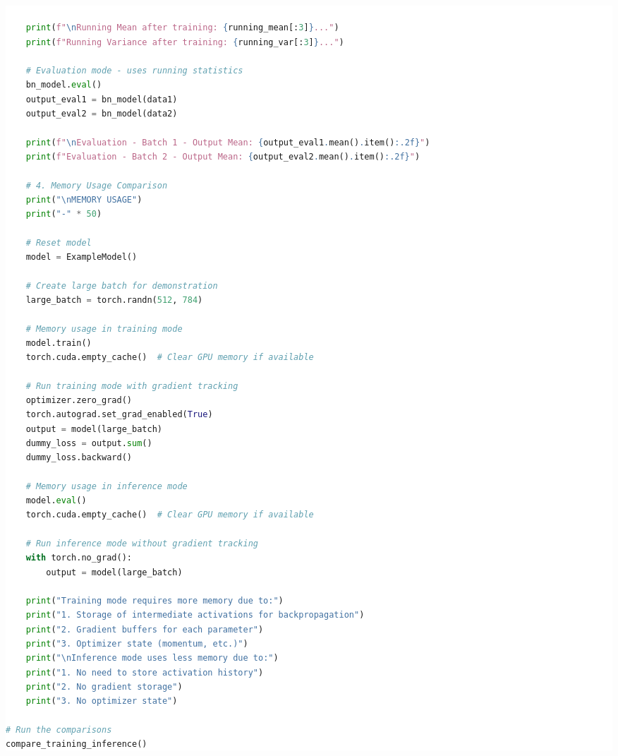 ```python
    
    print(f"\nRunning Mean after training: {running_mean[:3]}...")
    print(f"Running Variance after training: {running_var[:3]}...")
    
    # Evaluation mode - uses running statistics
    bn_model.eval()
    output_eval1 = bn_model(data1)
    output_eval2 = bn_model(data2)
    
    print(f"\nEvaluation - Batch 1 - Output Mean: {output_eval1.mean().item():.2f}")
    print(f"Evaluation - Batch 2 - Output Mean: {output_eval2.mean().item():.2f}")
    
    # 4. Memory Usage Comparison
    print("\nMEMORY USAGE")
    print("-" * 50)
    
    # Reset model
    model = ExampleModel()
    
    # Create large batch for demonstration
    large_batch = torch.randn(512, 784)
    
    # Memory usage in training mode
    model.train()
    torch.cuda.empty_cache()  # Clear GPU memory if available
    
    # Run training mode with gradient tracking
    optimizer.zero_grad()
    torch.autograd.set_grad_enabled(True)
    output = model(large_batch)
    dummy_loss = output.sum()
    dummy_loss.backward()
    
    # Memory usage in inference mode
    model.eval()
    torch.cuda.empty_cache()  # Clear GPU memory if available
    
    # Run inference mode without gradient tracking
    with torch.no_grad():
        output = model(large_batch)
    
    print("Training mode requires more memory due to:")
    print("1. Storage of intermediate activations for backpropagation")
    print("2. Gradient buffers for each parameter")
    print("3. Optimizer state (momentum, etc.)")
    print("\nInference mode uses less memory due to:")
    print("1. No need to store activation history")
    print("2. No gradient storage")
    print("3. No optimizer state")

# Run the comparisons
compare_training_inference()
```
